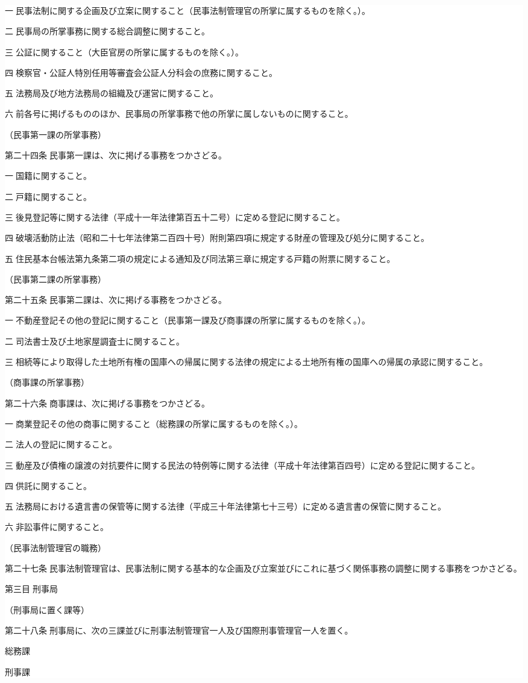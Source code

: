 一 民事法制に関する企画及び立案に関すること（民事法制管理官の所掌に属するものを除く。）。

二 民事局の所掌事務に関する総合調整に関すること。

三 公証に関すること（大臣官房の所掌に属するものを除く。）。

四 検察官・公証人特別任用等審査会公証人分科会の庶務に関すること。

五 法務局及び地方法務局の組織及び運営に関すること。

六 前各号に掲げるもののほか、民事局の所掌事務で他の所掌に属しないものに関すること。

（民事第一課の所掌事務）

第二十四条 民事第一課は、次に掲げる事務をつかさどる。

一 国籍に関すること。

二 戸籍に関すること。

三 後見登記等に関する法律（平成十一年法律第百五十二号）に定める登記に関すること。

四 破壊活動防止法（昭和二十七年法律第二百四十号）附則第四項に規定する財産の管理及び処分に関すること。

五 住民基本台帳法第九条第二項の規定による通知及び同法第三章に規定する戸籍の附票に関すること。

（民事第二課の所掌事務）

第二十五条 民事第二課は、次に掲げる事務をつかさどる。

一 不動産登記その他の登記に関すること（民事第一課及び商事課の所掌に属するものを除く。）。

二 司法書士及び土地家屋調査士に関すること。

三 相続等により取得した土地所有権の国庫への帰属に関する法律の規定による土地所有権の国庫への帰属の承認に関すること。

（商事課の所掌事務）

第二十六条 商事課は、次に掲げる事務をつかさどる。

一 商業登記その他の商事に関すること（総務課の所掌に属するものを除く。）。

二 法人の登記に関すること。

三 動産及び債権の譲渡の対抗要件に関する民法の特例等に関する法律（平成十年法律第百四号）に定める登記に関すること。

四 供託に関すること。

五 法務局における遺言書の保管等に関する法律（平成三十年法律第七十三号）に定める遺言書の保管に関すること。

六 非訟事件に関すること。

（民事法制管理官の職務）

第二十七条 民事法制管理官は、民事法制に関する基本的な企画及び立案並びにこれに基づく関係事務の調整に関する事務をつかさどる。

第三目 刑事局

（刑事局に置く課等）

第二十八条 刑事局に、次の三課並びに刑事法制管理官一人及び国際刑事管理官一人を置く。

総務課

刑事課

